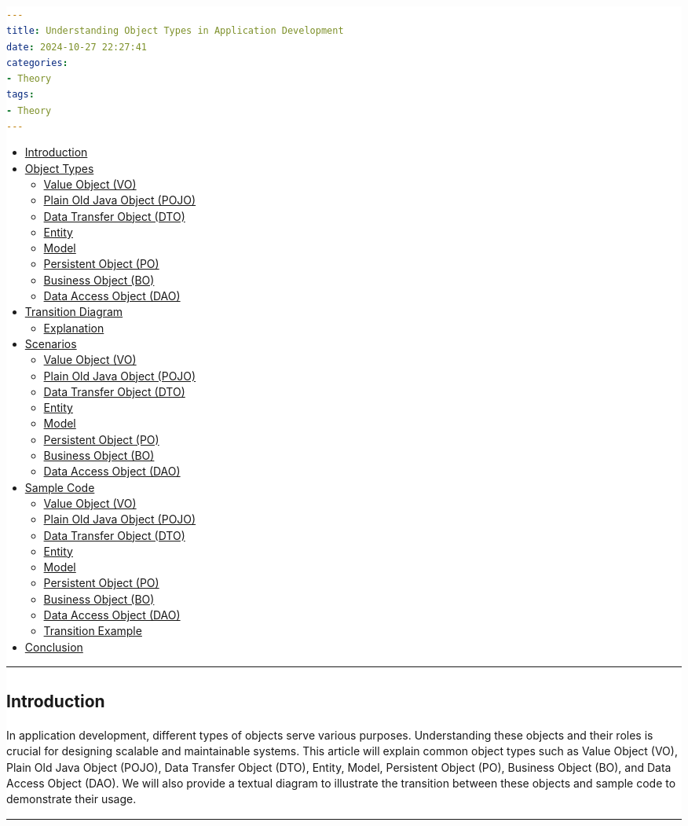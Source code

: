 ```yaml
---
title: Understanding Object Types in Application Development
date: 2024-10-27 22:27:41
categories:
- Theory
tags:
- Theory
---
```


- [Introduction](#introduction)
- [Object Types](#object-types)
  - [Value Object (VO)](#value-object-vo)
  - [Plain Old Java Object (POJO)](#plain-old-java-object-pojo)
  - [Data Transfer Object (DTO)](#data-transfer-object-dto)
  - [Entity](#entity)
  - [Model](#model)
  - [Persistent Object (PO)](#persistent-object-po)
  - [Business Object (BO)](#business-object-bo)
  - [Data Access Object (DAO)](#data-access-object-dao)
- [Transition Diagram](#transition-diagram)
  - [Explanation](#explanation)
- [Scenarios](#scenarios)
  - [Value Object (VO)](#value-object-vo-1)
  - [Plain Old Java Object (POJO)](#plain-old-java-object-pojo-1)
  - [Data Transfer Object (DTO)](#data-transfer-object-dto-1)
  - [Entity](#entity-1)
  - [Model](#model-1)
  - [Persistent Object (PO)](#persistent-object-po-1)
  - [Business Object (BO)](#business-object-bo-1)
  - [Data Access Object (DAO)](#data-access-object-dao-1)
- [Sample Code](#sample-code)
  - [Value Object (VO)](#value-object-vo-2)
  - [Plain Old Java Object (POJO)](#plain-old-java-object-pojo-2)
  - [Data Transfer Object (DTO)](#data-transfer-object-dto-2)
  - [Entity](#entity-2)
  - [Model](#model-2)
  - [Persistent Object (PO)](#persistent-object-po-2)
  - [Business Object (BO)](#business-object-bo-2)
  - [Data Access Object (DAO)](#data-access-object-dao-2)
  - [Transition Example](#transition-example)
- [Conclusion](#conclusion)

---

<a name="introduction"></a>
## Introduction

In application development, different types of objects serve various purposes. Understanding these objects and their roles is crucial for designing scalable and maintainable systems. This article will explain common object types such as Value Object (VO), Plain Old Java Object (POJO), Data Transfer Object (DTO), Entity, Model, Persistent Object (PO), Business Object (BO), and Data Access Object (DAO). We will also provide a textual diagram to illustrate the transition between these objects and sample code to demonstrate their usage.

---